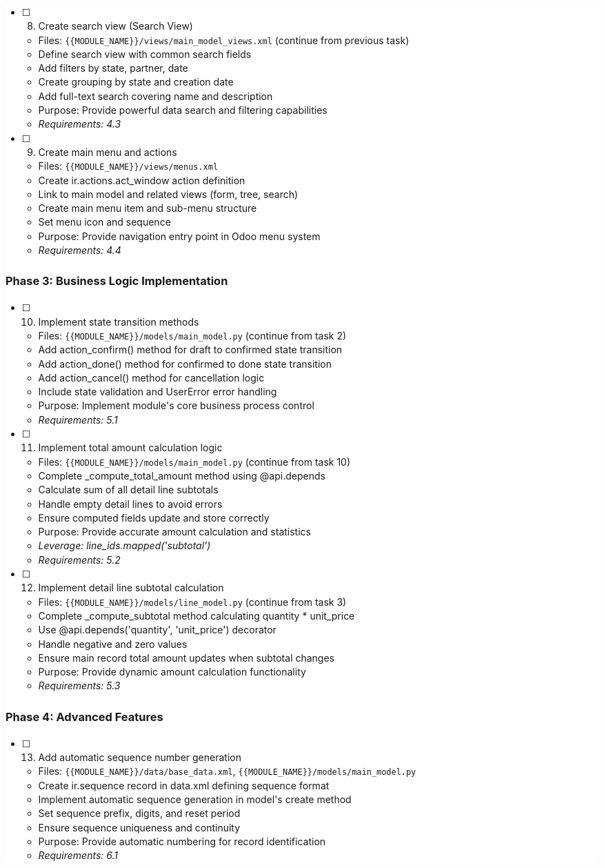 - [ ] 8. Create search view (Search View)
  - Files: `{{MODULE_NAME}}/views/main_model_views.xml` (continue from previous task)
  - Define search view with common search fields
  - Add filters by state, partner, date
  - Create grouping by state and creation date
  - Add full-text search covering name and description
  - Purpose: Provide powerful data search and filtering capabilities
  - _Requirements: 4.3_

- [ ] 9. Create main menu and actions
  - Files: `{{MODULE_NAME}}/views/menus.xml`
  - Create ir.actions.act_window action definition
  - Link to main model and related views (form, tree, search)
  - Create main menu item and sub-menu structure
  - Set menu icon and sequence
  - Purpose: Provide navigation entry point in Odoo menu system
  - _Requirements: 4.4_

### Phase 3: Business Logic Implementation

- [ ] 10. Implement state transition methods
  - Files: `{{MODULE_NAME}}/models/main_model.py` (continue from task 2)
  - Add action_confirm() method for draft to confirmed state transition
  - Add action_done() method for confirmed to done state transition  
  - Add action_cancel() method for cancellation logic
  - Include state validation and UserError error handling
  - Purpose: Implement module's core business process control
  - _Requirements: 5.1_

- [ ] 11. Implement total amount calculation logic
  - Files: `{{MODULE_NAME}}/models/main_model.py` (continue from task 10)
  - Complete _compute_total_amount method using @api.depends
  - Calculate sum of all detail line subtotals
  - Handle empty detail lines to avoid errors
  - Ensure computed fields update and store correctly
  - Purpose: Provide accurate amount calculation and statistics
  - _Leverage: line_ids.mapped('subtotal')_
  - _Requirements: 5.2_

- [ ] 12. Implement detail line subtotal calculation
  - Files: `{{MODULE_NAME}}/models/line_model.py` (continue from task 3)
  - Complete _compute_subtotal method calculating quantity * unit_price
  - Use @api.depends('quantity', 'unit_price') decorator
  - Handle negative and zero values
  - Ensure main record total amount updates when subtotal changes
  - Purpose: Provide dynamic amount calculation functionality
  - _Requirements: 5.3_

### Phase 4: Advanced Features

- [ ] 13. Add automatic sequence number generation
  - Files: `{{MODULE_NAME}}/data/base_data.xml`, `{{MODULE_NAME}}/models/main_model.py`
  - Create ir.sequence record in data.xml defining sequence format
  - Implement automatic sequence generation in model's create method
  - Set sequence prefix, digits, and reset period
  - Ensure sequence uniqueness and continuity
  - Purpose: Provide automatic numbering for record identification
  - _Requirements: 6.1_
